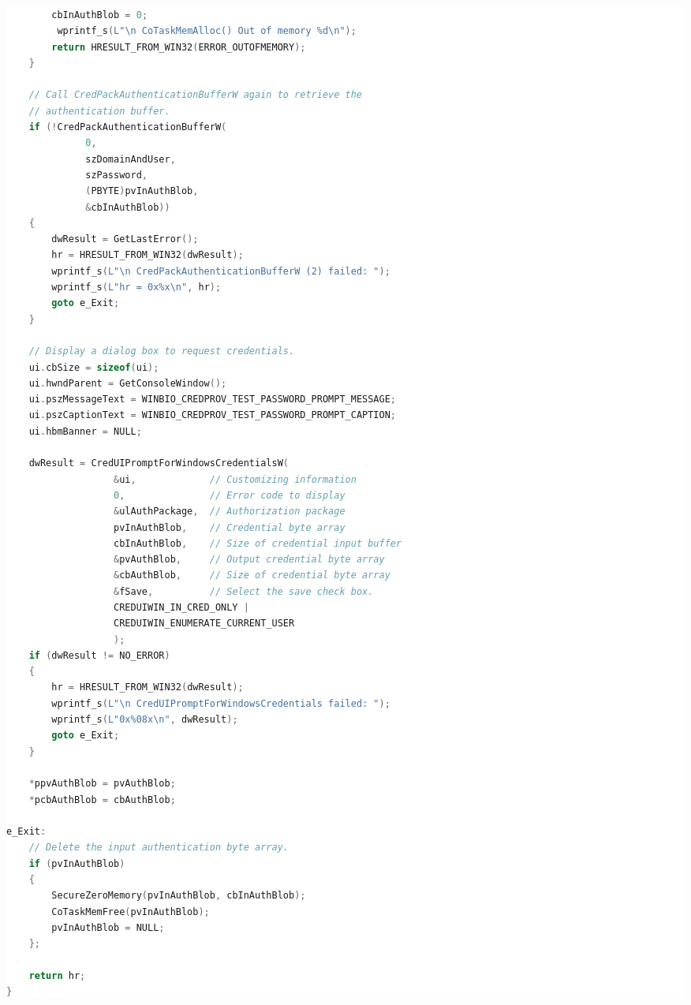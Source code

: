```cpp
        cbInAuthBlob = 0;
         wprintf_s(L"\n CoTaskMemAlloc() Out of memory %d\n");
        return HRESULT_FROM_WIN32(ERROR_OUTOFMEMORY);
    }

    // Call CredPackAuthenticationBufferW again to retrieve the
    // authentication buffer.
    if (!CredPackAuthenticationBufferW(
              0,
              szDomainAndUser,
              szPassword,
              (PBYTE)pvInAuthBlob,
              &cbInAuthBlob))
    {
        dwResult = GetLastError();
        hr = HRESULT_FROM_WIN32(dwResult);
        wprintf_s(L"\n CredPackAuthenticationBufferW (2) failed: ");
        wprintf_s(L"hr = 0x%x\n", hr);
        goto e_Exit;
    }

    // Display a dialog box to request credentials.
    ui.cbSize = sizeof(ui);
    ui.hwndParent = GetConsoleWindow();
    ui.pszMessageText = WINBIO_CREDPROV_TEST_PASSWORD_PROMPT_MESSAGE;
    ui.pszCaptionText = WINBIO_CREDPROV_TEST_PASSWORD_PROMPT_CAPTION;
    ui.hbmBanner = NULL;

    dwResult = CredUIPromptForWindowsCredentialsW(
                   &ui,             // Customizing information
                   0,               // Error code to display
                   &ulAuthPackage,  // Authorization package
                   pvInAuthBlob,    // Credential byte array
                   cbInAuthBlob,    // Size of credential input buffer
                   &pvAuthBlob,     // Output credential byte array
                   &cbAuthBlob,     // Size of credential byte array
                   &fSave,          // Select the save check box.
                   CREDUIWIN_IN_CRED_ONLY |
                   CREDUIWIN_ENUMERATE_CURRENT_USER
                   );
    if (dwResult != NO_ERROR)
    {
        hr = HRESULT_FROM_WIN32(dwResult);
        wprintf_s(L"\n CredUIPromptForWindowsCredentials failed: ");
        wprintf_s(L"0x%08x\n", dwResult);
        goto e_Exit;
    }

    *ppvAuthBlob = pvAuthBlob;
    *pcbAuthBlob = cbAuthBlob;

e_Exit:
    // Delete the input authentication byte array.
    if (pvInAuthBlob)
    {
        SecureZeroMemory(pvInAuthBlob, cbInAuthBlob);
        CoTaskMemFree(pvInAuthBlob);
        pvInAuthBlob = NULL;
    };

    return hr;
}

```